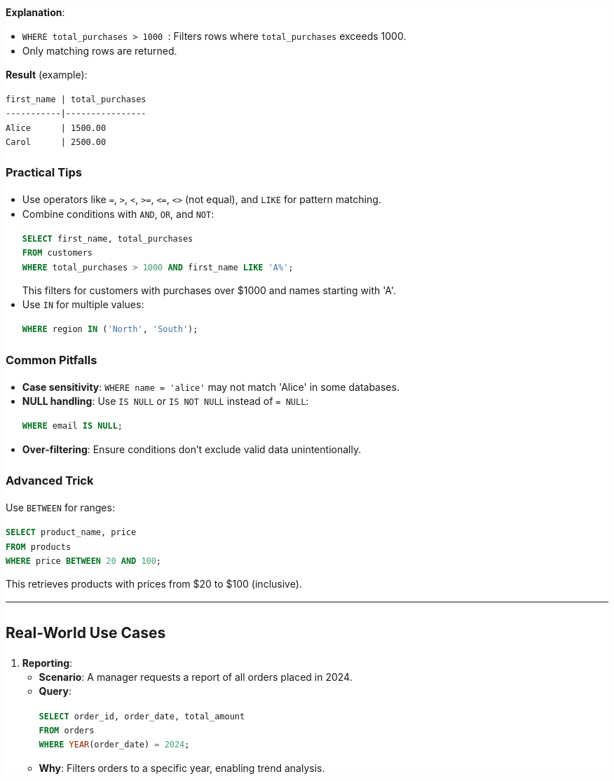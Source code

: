 **Explanation**:
- `WHERE total_purchases > 1000 `: Filters rows where `total_purchases` exceeds 1000.
- Only matching rows are returned.

**Result** (example):
```
first_name | total_purchases
-----------|----------------
Alice      | 1500.00
Carol      | 2500.00
```

### Practical Tips
- Use operators like `=`, `>`, `<`, `>=`, `<=`, `<>` (not equal), and `LIKE` for pattern matching.
- Combine conditions with `AND`, `OR`, and `NOT`:
  ```sql
  SELECT first_name, total_purchases
  FROM customers
  WHERE total_purchases > 1000 AND first_name LIKE 'A%';
  ```
  This filters for customers with purchases over $1000 and names starting with 'A'.
- Use `IN` for multiple values:
  ```sql
  WHERE region IN ('North', 'South');
  ```

### Common Pitfalls
- **Case sensitivity**: `WHERE name = 'alice'` may not match 'Alice' in some databases.
- **NULL handling**: Use `IS NULL` or `IS NOT NULL` instead of `= NULL`:
  ```sql
  WHERE email IS NULL;
  ```
- **Over-filtering**: Ensure conditions don’t exclude valid data unintentionally.

### Advanced Trick
Use `BETWEEN` for ranges:
```sql
SELECT product_name, price
FROM products
WHERE price BETWEEN 20 AND 100;
```
This retrieves products with prices from $20 to $100 (inclusive).

---

## Real-World Use Cases

1. **Reporting**:
   - **Scenario**: A manager requests a report of all orders placed in 2024.
   - **Query**:
     ```sql
     SELECT order_id, order_date, total_amount
     FROM orders
     WHERE YEAR(order_date) = 2024;
     ```
   - **Why**: Filters orders to a specific year, enabling trend analysis.
